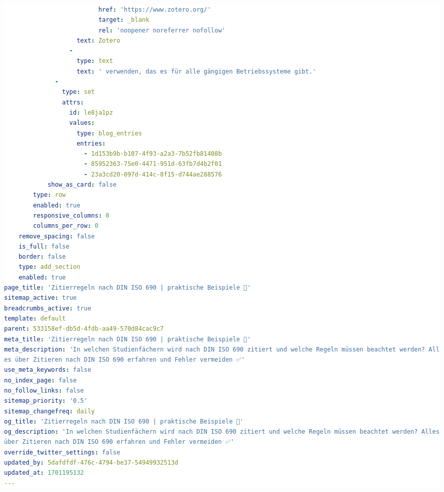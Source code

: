 ```yaml
                          href: 'https://www.zotero.org/'
                          target: _blank
                          rel: 'noopener noreferrer nofollow'
                    text: Zotero
                  -
                    type: text
                    text: ' verwenden, das es für alle gängigen Betriebssysteme gibt.'
              -
                type: set
                attrs:
                  id: le8ja1pz
                  values:
                    type: blog_entries
                    entries:
                      - 1d153b9b-b107-4f93-a2a3-7b52fb81408b
                      - 85952363-75e0-4471-951d-63fb7d4b2f01
                      - 23a3cd20-097d-414c-8f15-d744ae288576
            show_as_card: false
        type: row
        enabled: true
        responsive_columns: 0
        columns_per_row: 0
    remove_spacing: false
    is_full: false
    border: false
    type: add_section
    enabled: true
page_title: 'Zitierregeln nach DIN ISO 690 | praktische Beispiele 📑'
sitemap_active: true
breadcrumbs_active: true
template: default
parent: 533158ef-db5d-4fdb-aa49-570d84cac9c7
meta_title: 'Zitierregeln nach DIN ISO 690 | praktische Beispiele 📑'
meta_description: 'In welchen Studienfächern wird nach DIN ISO 690 zitiert und welche Regeln müssen beachtet werden? Alles über Zitieren nach DIN ISO 690 erfahren und Fehler vermeiden ✅'
use_meta_keywords: false
no_index_page: false
no_follow_links: false
sitemap_priority: '0.5'
sitemap_changefreq: daily
og_title: 'Zitierregeln nach DIN ISO 690 | praktische Beispiele 📑'
og_description: 'In welchen Studienfächern wird nach DIN ISO 690 zitiert und welche Regeln müssen beachtet werden? Alles über Zitieren nach DIN ISO 690 erfahren und Fehler vermeiden ✅'
override_twitter_settings: false
updated_by: 5dafdfdf-476c-4794-be37-54949932513d
updated_at: 1701195132
---
```

